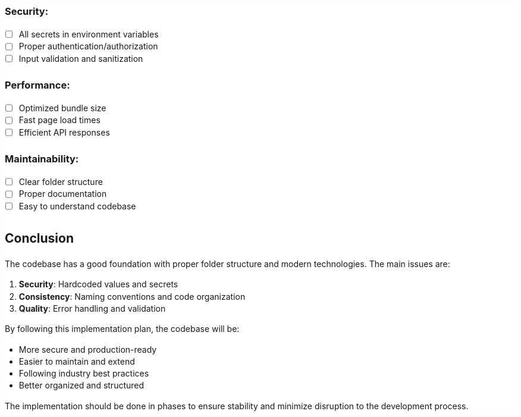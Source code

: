 ### Security:

- [ ] All secrets in environment variables
- [ ] Proper authentication/authorization
- [ ] Input validation and sanitization

### Performance:

- [ ] Optimized bundle size
- [ ] Fast page load times
- [ ] Efficient API responses

### Maintainability:

- [ ] Clear folder structure
- [ ] Proper documentation
- [ ] Easy to understand codebase

## Conclusion

The codebase has a good foundation with proper folder structure and modern technologies. The main issues are:

1. **Security**: Hardcoded values and secrets
2. **Consistency**: Naming conventions and code organization
3. **Quality**: Error handling and validation

By following this implementation plan, the codebase will be:

- More secure and production-ready
- Easier to maintain and extend
- Following industry best practices
- Better organized and structured

The implementation should be done in phases to ensure stability and minimize disruption to the development process.
